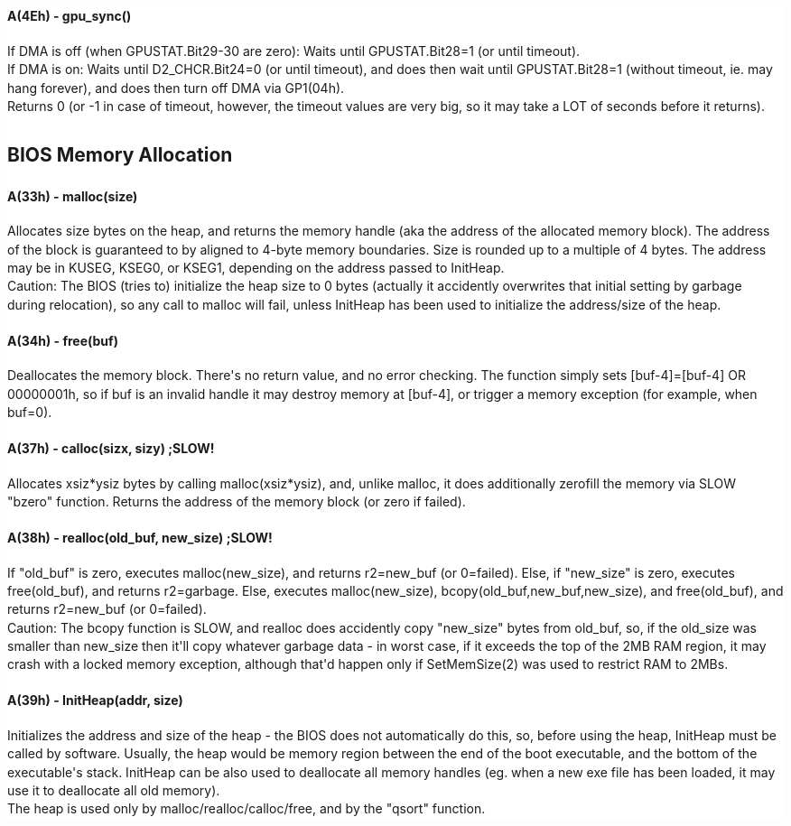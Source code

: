#### A(4Eh) - gpu\_sync()
If DMA is off (when GPUSTAT.Bit29-30 are zero): Waits until GPUSTAT.Bit28=1 (or
until timeout).<br/>
If DMA is on: Waits until D2\_CHCR.Bit24=0 (or until timeout), and does then
wait until GPUSTAT.Bit28=1 (without timeout, ie. may hang forever), and does
then turn off DMA via GP1(04h).<br/>
Returns 0 (or -1 in case of timeout, however, the timeout values are very big,
so it may take a LOT of seconds before it returns).<br/>



##   BIOS Memory Allocation
#### A(33h) - malloc(size)
Allocates size bytes on the heap, and returns the memory handle (aka the
address of the allocated memory block). The address of the block is guaranteed
to by aligned to 4-byte memory boundaries. Size is rounded up to a multiple of
4 bytes. The address may be in KUSEG, KSEG0, or KSEG1, depending on the address
passed to InitHeap.<br/>
Caution: The BIOS (tries to) initialize the heap size to 0 bytes (actually it
accidently overwrites that initial setting by garbage during relocation), so
any call to malloc will fail, unless InitHeap has been used to initialize the
address/size of the heap.<br/>

#### A(34h) - free(buf)
Deallocates the memory block. There's no return value, and no error checking.
The function simply sets [buf-4]=[buf-4] OR 00000001h, so if buf is an invalid
handle it may destroy memory at [buf-4], or trigger a memory exception (for
example, when buf=0).<br/>

#### A(37h) - calloc(sizx, sizy)     ;SLOW!
Allocates xsiz\*ysiz bytes by calling malloc(xsiz\*ysiz), and, unlike malloc, it
does additionally zerofill the memory via SLOW "bzero" function. Returns the
address of the memory block (or zero if failed).<br/>

#### A(38h) - realloc(old\_buf, new\_size)   ;SLOW!
If "old\_buf" is zero, executes malloc(new\_size), and returns r2=new\_buf (or
0=failed). Else, if "new\_size" is zero, executes free(old\_buf), and returns
r2=garbage. Else, executes malloc(new\_size), bcopy(old\_buf,new\_buf,new\_size),
and free(old\_buf), and returns r2=new\_buf (or 0=failed).<br/>
Caution: The bcopy function is SLOW, and realloc does accidently copy
"new\_size" bytes from old\_buf, so, if the old\_size was smaller than new\_size
then it'll copy whatever garbage data - in worst case, if it exceeds the top of
the 2MB RAM region, it may crash with a locked memory exception, although
that'd happen only if SetMemSize(2) was used to restrict RAM to 2MBs.<br/>

#### A(39h) - InitHeap(addr, size)
Initializes the address and size of the heap - the BIOS does not automatically
do this, so, before using the heap, InitHeap must be called by software.
Usually, the heap would be memory region between the end of the boot
executable, and the bottom of the executable's stack. InitHeap can be also used
to deallocate all memory handles (eg. when a new exe file has been loaded, it
may use it to deallocate all old memory).<br/>
The heap is used only by malloc/realloc/calloc/free, and by the "qsort"
function.<br/>
